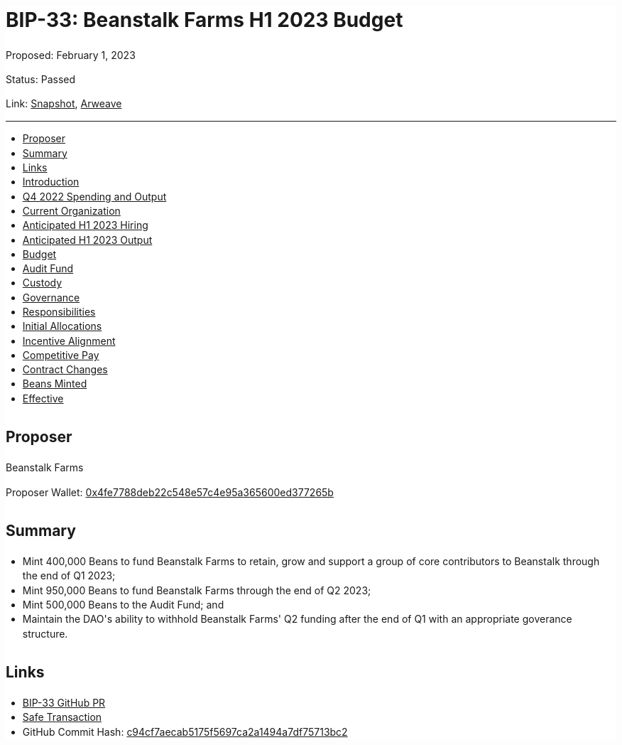# BIP-33: Beanstalk Farms H1 2023 Budget

Proposed: February 1, 2023

Status: Passed

Link: [Snapshot](https://snapshot.org/#/beanstalkdao.eth/proposal/0x46af2f9d85ad2b9d298ff75737fb35d4f4a617e500647cb73e2bbabd82e6d725), [Arweave](https://arweave.net/-iklnExU_oJl3N2Lh0wnnGqeT8cTV0L6d6YOpbn2iKc)

---

- [Proposer](#proposer)
- [Summary](#summary)
- [Links](#links)
- [Introduction](#introduction)
- [Q4 2022 Spending and Output](#q4-2022-spending-and-output)
- [Current Organization](#current-organization)
- [Anticipated H1 2023 Hiring](#anticipated-h1-2023-hiring)
- [Anticipated H1 2023 Output](#anticipated-h1-2023-output)
- [Budget](#budget)
- [Audit Fund](#audit-fund)
- [Custody](#custody)
- [Governance](#governance)
- [Responsibilities](#responsibilities)
- [Initial Allocations](#initial-allocations)
- [Incentive Alignment](#incentive-alignment)
- [Competitive Pay](#competitive-pay)
- [Contract Changes](#contract-changes)
- [Beans Minted](#beans-minted)
- [Effective](#effective)

## Proposer

Beanstalk Farms

Proposer Wallet: [0x4fe7788deb22c548e57c4e95a365600ed377265b](https://etherscan.io/verifySig/13548)

## Summary
 
* Mint 400,000 Beans to fund Beanstalk Farms to retain, grow and support a group of core contributors to Beanstalk through the end of Q1 2023;
* Mint 950,000 Beans to fund Beanstalk Farms through the end of Q2 2023;
* Mint 500,000 Beans to the Audit Fund; and
* Maintain the DAO's ability to withhold Beanstalk Farms' Q2 funding after the end of Q1 with an appropriate goverance structure.

## Links

* [BIP-33 GitHub PR](https://github.com/BeanstalkFarms/Beanstalk/pull/285)
* [Safe Transaction](https://app.safe.global/eth:0xa9bA2C40b263843C04d344727b954A545c81D043/transactions/tx?id=multisig_0xa9bA2C40b263843C04d344727b954A545c81D043_0xb9f048fa4a9d67d829a6998500a4867cd739059ce53455eced205dd19ba7f3cb)
* GitHub Commit Hash: [c94cf7aecab5175f5697ca2a1494a7df75713bc2](https://github.com/BeanstalkFarms/Beanstalk/pull/285/commits/c94cf7aecab5175f5697ca2a1494a7df75713bc2)
